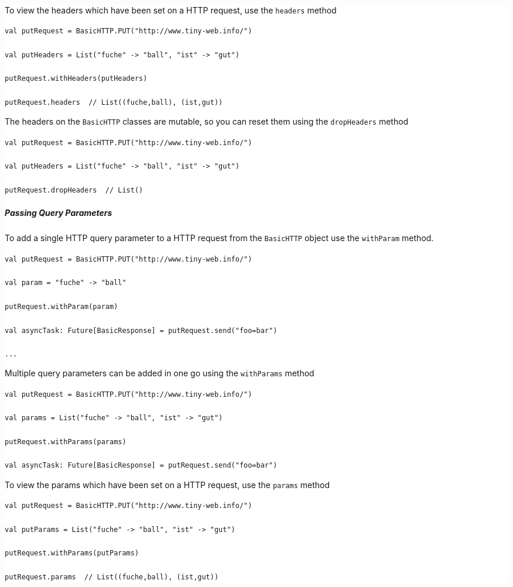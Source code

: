 To view the headers which have been set on a HTTP request, use the `headers` method
```
val putRequest = BasicHTTP.PUT("http://www.tiny-web.info/")

val putHeaders = List("fuche" -> "ball", "ist" -> "gut")

putRequest.withHeaders(putHeaders)

putRequest.headers  // List((fuche,ball), (ist,gut))
```

The headers on the `BasicHTTP` classes are mutable, so you can reset them using the `dropHeaders` method
```
val putRequest = BasicHTTP.PUT("http://www.tiny-web.info/")

val putHeaders = List("fuche" -> "ball", "ist" -> "gut")

putRequest.dropHeaders  // List()
```

##### Passing Query Parameters
To add a single HTTP query parameter to a HTTP request from the `BasicHTTP` object use the `withParam` method.
```
val putRequest = BasicHTTP.PUT("http://www.tiny-web.info/")

val param = "fuche" -> "ball"

putRequest.withParam(param)

val asyncTask: Future[BasicResponse] = putRequest.send("foo=bar")

...
```

Multiple query parameters can be added in one go using the `withParams` method
```
val putRequest = BasicHTTP.PUT("http://www.tiny-web.info/")

val params = List("fuche" -> "ball", "ist" -> "gut")

putRequest.withParams(params)

val asyncTask: Future[BasicResponse] = putRequest.send("foo=bar")
```

To view the params which have been set on a HTTP request, use the `params` method
```
val putRequest = BasicHTTP.PUT("http://www.tiny-web.info/")

val putParams = List("fuche" -> "ball", "ist" -> "gut")

putRequest.withParams(putParams)

putRequest.params  // List((fuche,ball), (ist,gut))
```


[Dispatch]: <http://dispatch.databinder.net/Dispatch.html>
[Play-WS]: <https://www.playframework.com/documentation/2.6.x/ScalaWS>
[Spray Client]: <http://spray.io/documentation/1.2.3/spray-client/>
[W3C-HEAD]: <https://www.w3.org/Protocols/rfc2616/rfc2616-sec9.html#sec9.4>
[scala-future]: <http://docs.scala-lang.org/overviews/core/futures.html>
[Maven Central]: <http://search.maven.org/>